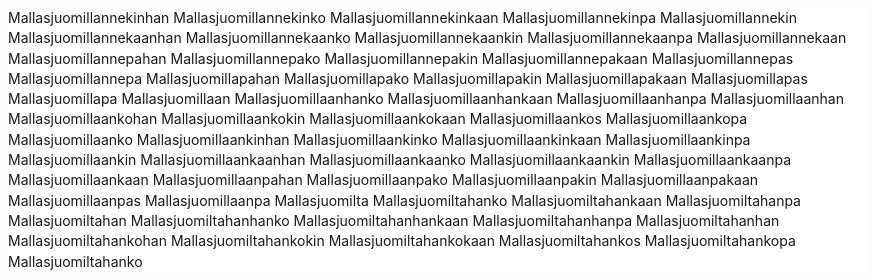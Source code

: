 Mallasjuomillannekinhan
Mallasjuomillannekinko
Mallasjuomillannekinkaan
Mallasjuomillannekinpa
Mallasjuomillannekin
Mallasjuomillannekaanhan
Mallasjuomillannekaanko
Mallasjuomillannekaankin
Mallasjuomillannekaanpa
Mallasjuomillannekaan
Mallasjuomillannepahan
Mallasjuomillannepako
Mallasjuomillannepakin
Mallasjuomillannepakaan
Mallasjuomillannepas
Mallasjuomillannepa
Mallasjuomillapahan
Mallasjuomillapako
Mallasjuomillapakin
Mallasjuomillapakaan
Mallasjuomillapas
Mallasjuomillapa
Mallasjuomillaan
Mallasjuomillaanhanko
Mallasjuomillaanhankaan
Mallasjuomillaanhanpa
Mallasjuomillaanhan
Mallasjuomillaankohan
Mallasjuomillaankokin
Mallasjuomillaankokaan
Mallasjuomillaankos
Mallasjuomillaankopa
Mallasjuomillaanko
Mallasjuomillaankinhan
Mallasjuomillaankinko
Mallasjuomillaankinkaan
Mallasjuomillaankinpa
Mallasjuomillaankin
Mallasjuomillaankaanhan
Mallasjuomillaankaanko
Mallasjuomillaankaankin
Mallasjuomillaankaanpa
Mallasjuomillaankaan
Mallasjuomillaanpahan
Mallasjuomillaanpako
Mallasjuomillaanpakin
Mallasjuomillaanpakaan
Mallasjuomillaanpas
Mallasjuomillaanpa
Mallasjuomilta
Mallasjuomiltahanko
Mallasjuomiltahankaan
Mallasjuomiltahanpa
Mallasjuomiltahan
Mallasjuomiltahanhanko
Mallasjuomiltahanhankaan
Mallasjuomiltahanhanpa
Mallasjuomiltahanhan
Mallasjuomiltahankohan
Mallasjuomiltahankokin
Mallasjuomiltahankokaan
Mallasjuomiltahankos
Mallasjuomiltahankopa
Mallasjuomiltahanko